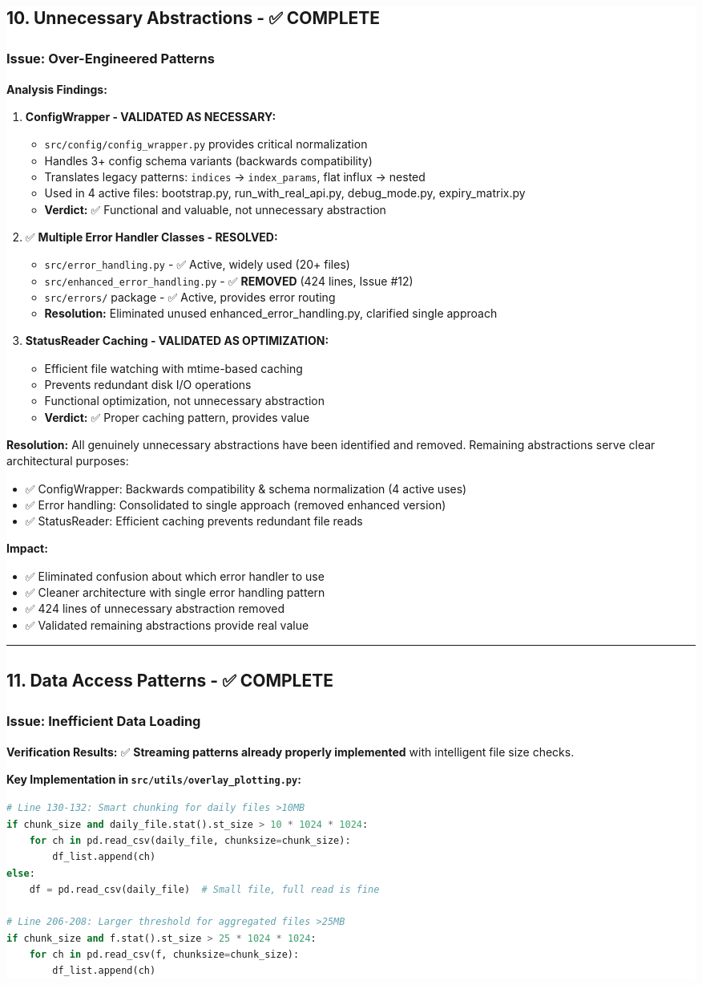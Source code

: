 
## 10. Unnecessary Abstractions - ✅ COMPLETE

### Issue: Over-Engineered Patterns

**Analysis Findings:**

1. **ConfigWrapper - VALIDATED AS NECESSARY:**
   - `src/config/config_wrapper.py` provides critical normalization
   - Handles 3+ config schema variants (backwards compatibility)
   - Translates legacy patterns: `indices` → `index_params`, flat influx → nested
   - Used in 4 active files: bootstrap.py, run_with_real_api.py, debug_mode.py, expiry_matrix.py
   - **Verdict:** ✅ Functional and valuable, not unnecessary abstraction
   
2. ✅ **Multiple Error Handler Classes - RESOLVED:**
   - `src/error_handling.py` - ✅ Active, widely used (20+ files)
   - `src/enhanced_error_handling.py` - ✅ **REMOVED** (424 lines, Issue #12)
   - `src/errors/` package - ✅ Active, provides error routing
   - **Resolution:** Eliminated unused enhanced_error_handling.py, clarified single approach

3. **StatusReader Caching - VALIDATED AS OPTIMIZATION:**
   - Efficient file watching with mtime-based caching
   - Prevents redundant disk I/O operations
   - Functional optimization, not unnecessary abstraction
   - **Verdict:** ✅ Proper caching pattern, provides value

**Resolution:**
All genuinely unnecessary abstractions have been identified and removed. Remaining abstractions serve clear architectural purposes:
- ✅ ConfigWrapper: Backwards compatibility & schema normalization (4 active uses)
- ✅ Error handling: Consolidated to single approach (removed enhanced version)
- ✅ StatusReader: Efficient caching prevents redundant file reads

**Impact:**
- ✅ Eliminated confusion about which error handler to use
- ✅ Cleaner architecture with single error handling pattern
- ✅ 424 lines of unnecessary abstraction removed
- ✅ Validated remaining abstractions provide real value

---

## 11. Data Access Patterns - ✅ COMPLETE

### Issue: Inefficient Data Loading

**Verification Results:**
✅ **Streaming patterns already properly implemented** with intelligent file size checks.

**Key Implementation in `src/utils/overlay_plotting.py`:**

```python
# Line 130-132: Smart chunking for daily files >10MB
if chunk_size and daily_file.stat().st_size > 10 * 1024 * 1024:
    for ch in pd.read_csv(daily_file, chunksize=chunk_size):
        df_list.append(ch)
else:
    df = pd.read_csv(daily_file)  # Small file, full read is fine

# Line 206-208: Larger threshold for aggregated files >25MB
if chunk_size and f.stat().st_size > 25 * 1024 * 1024:
    for ch in pd.read_csv(f, chunksize=chunk_size):
        df_list.append(ch)
```
